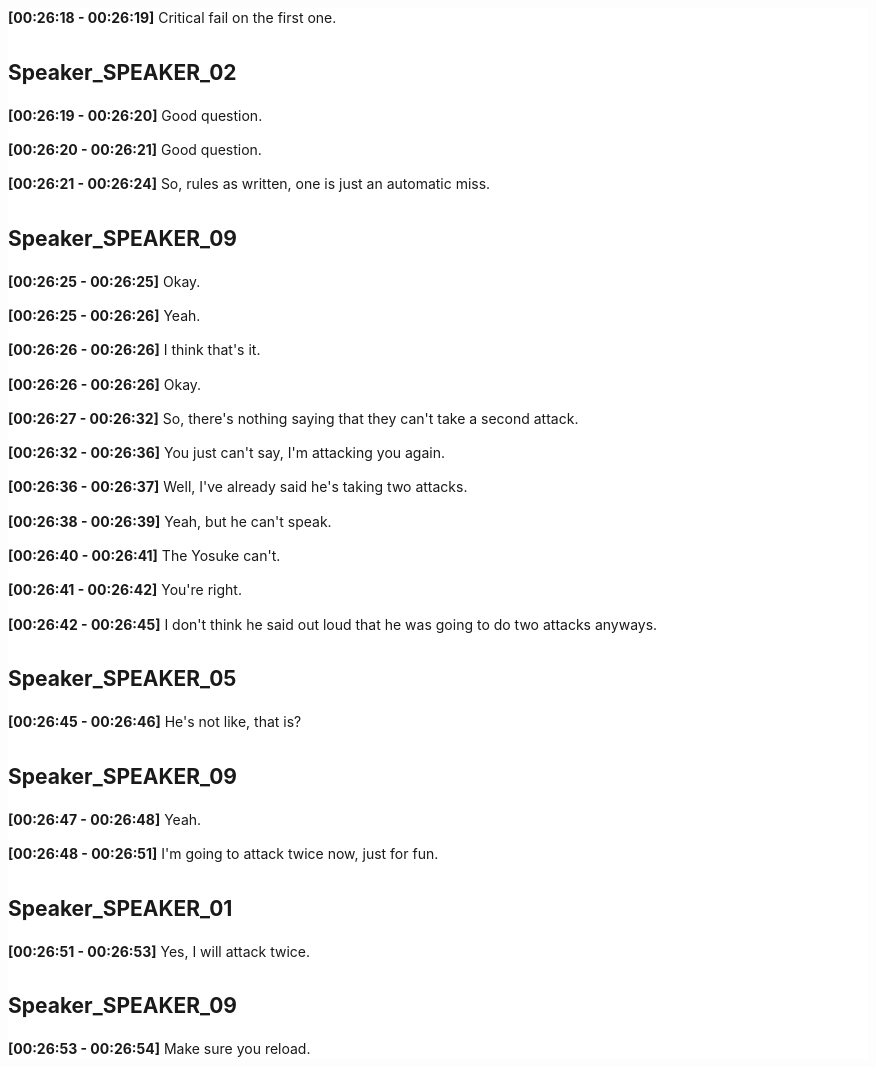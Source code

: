 **[00:26:18 - 00:26:19]** Critical fail on the first one.


## Speaker_SPEAKER_02

**[00:26:19 - 00:26:20]** Good question.

**[00:26:20 - 00:26:21]** Good question.

**[00:26:21 - 00:26:24]** So, rules as written, one is just an automatic miss.


## Speaker_SPEAKER_09

**[00:26:25 - 00:26:25]** Okay.

**[00:26:25 - 00:26:26]** Yeah.

**[00:26:26 - 00:26:26]** I think that's it.

**[00:26:26 - 00:26:26]** Okay.

**[00:26:27 - 00:26:32]** So, there's nothing saying that they can't take a second attack.

**[00:26:32 - 00:26:36]** You just can't say, I'm attacking you again.

**[00:26:36 - 00:26:37]** Well, I've already said he's taking two attacks.

**[00:26:38 - 00:26:39]** Yeah, but he can't speak.

**[00:26:40 - 00:26:41]** The Yosuke can't.

**[00:26:41 - 00:26:42]** You're right.

**[00:26:42 - 00:26:45]** I don't think he said out loud that he was going to do two attacks anyways.


## Speaker_SPEAKER_05

**[00:26:45 - 00:26:46]** He's not like, that is?


## Speaker_SPEAKER_09

**[00:26:47 - 00:26:48]** Yeah.

**[00:26:48 - 00:26:51]** I'm going to attack twice now, just for fun.


## Speaker_SPEAKER_01

**[00:26:51 - 00:26:53]** Yes, I will attack twice.


## Speaker_SPEAKER_09

**[00:26:53 - 00:26:54]** Make sure you reload.
